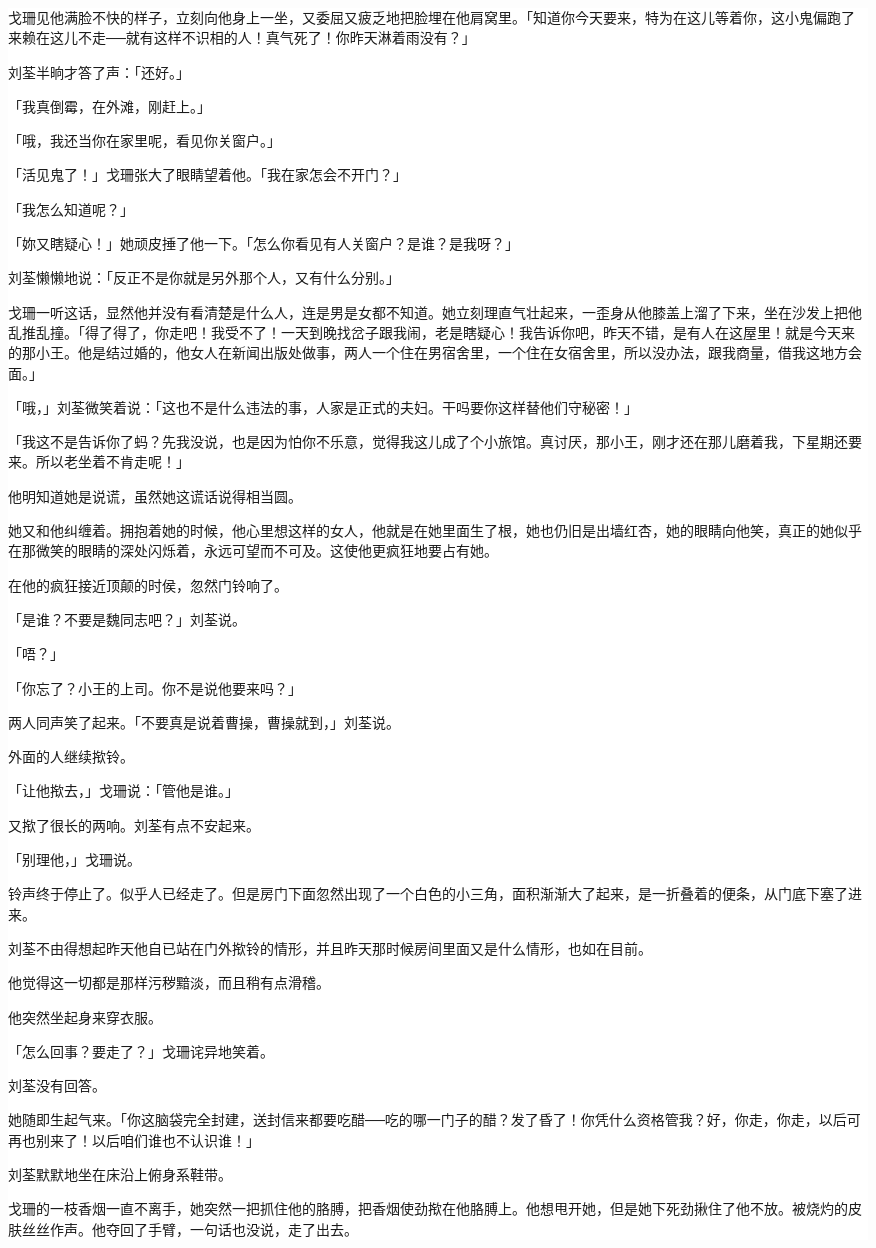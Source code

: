 戈珊见他满脸不快的样子，立刻向他身上一坐，又委屈又疲乏地把脸埋在他肩窝里。「知道你今天要来，特为在这儿等着你，这小鬼偏跑了来赖在这儿不走──就有这样不识相的人！真气死了！你昨天淋着雨没有？」

刘荃半晌才答了声：「还好。」

「我真倒霉，在外滩，刚赶上。」

「哦，我还当你在家里呢，看见你关窗户。」

「活见鬼了！」戈珊张大了眼睛望着他。「我在家怎会不开门？」

「我怎么知道呢？」

「妳又瞎疑心！」她顽皮捶了他一下。「怎么你看见有人关窗户？是谁？是我呀？」

刘荃懒懒地说：「反正不是你就是另外那个人，又有什么分别。」

戈珊一听这话，显然他并没有看清楚是什么人，连是男是女都不知道。她立刻理直气壮起来，一歪身从他膝盖上溜了下来，坐在沙发上把他乱推乱撞。「得了得了，你走吧！我受不了！一天到晚找岔子跟我闹，老是瞎疑心！我告诉你吧，昨天不错，是有人在这屋里！就是今天来的那小王。他是结过婚的，他女人在新闻出版处做事，两人一个住在男宿舍里，一个住在女宿舍里，所以没办法，跟我商量，借我这地方会面。」

「哦，」刘荃微笑着说：「这也不是什么违法的事，人家是正式的夫妇。干吗要你这样替他们守秘密！」

「我这不是告诉你了蚂？先我没说，也是因为怕你不乐意，觉得我这儿成了个小旅馆。真讨厌，那小王，刚才还在那儿磨着我，下星期还要来。所以老坐着不肯走呢！」

他明知道她是说谎，虽然她这谎话说得相当圆。

她又和他纠缠着。拥抱着她的时候，他心里想这样的女人，他就是在她里面生了根，她也仍旧是出墙红杏，她的眼睛向他笑，真正的她似乎在那微笑的眼睛的深处闪烁着，永远可望而不可及。这使他更疯狂地要占有她。

在他的疯狂接近顶颠的时侯，忽然门铃响了。

「是谁？不要是魏同志吧？」刘荃说。

「唔？」

「你忘了？小王的上司。你不是说他要来吗？」

两人同声笑了起来。「不要真是说着曹操，曹操就到，」刘荃说。

外面的人继续揿铃。

「让他揿去，」戈珊说：「管他是谁。」

又揿了很长的两响。刘荃有点不安起来。

「别理他，」戈珊说。

铃声终于停止了。似乎人已经走了。但是房门下面忽然出现了一个白色的小三角，面积渐渐大了起来，是一折叠着的便条，从门底下塞了进来。

刘荃不由得想起昨天他自已站在门外揿铃的情形，并且昨天那时候房间里面又是什么情形，也如在目前。

他觉得这一切都是那样污秽黯淡，而且稍有点滑稽。

他突然坐起身来穿衣服。

「怎么回事？要走了？」戈珊诧异地笑着。

刘荃没有回答。

她随即生起气来。「你这脑袋完全封建，送封信来都要吃醋──吃的哪一门子的醋？发了昏了！你凭什么资格管我？好，你走，你走，以后可再也别来了！以后咱们谁也不认识谁！」

刘荃默默地坐在床沿上俯身系鞋带。

戈珊的一枝香烟一直不离手，她突然一把抓住他的胳膊，把香烟使劲揿在他胳膊上。他想甩开她，但是她下死劲揪住了他不放。被烧灼的皮肤丝丝作声。他夺回了手臂，一句话也没说，走了出去。